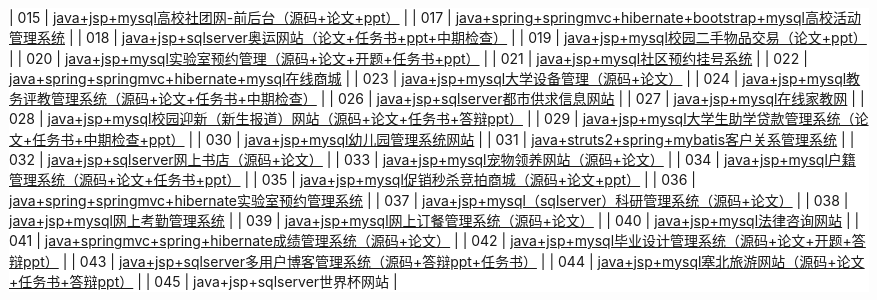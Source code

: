 | 015  | [java+jsp+mysql高校社团网-前后台（源码+论文+ppt）](http://www.xiaoniucr.com/project/view/169.html) |
| 017  | [java+spring+springmvc+hibernate+bootstrap+mysql高校活动管理系统](http://www.xiaoniucr.com/project/view/171.html) |
| 018  | [java+jsp+sqlserver奥运网站（论文+任务书+ppt+中期检查）](http://www.xiaoniucr.com/project/view/172.html) |
| 019  | [java+jsp+mysql校园二手物品交易（论文+ppt）](http://www.xiaoniucr.com/project/view/192.html) |
| 020  | [java+jsp+mysql实验室预约管理（源码+论文+开题+任务书+ppt）](http://www.xiaoniucr.com/project/view/193.html) |
| 021  | [java+jsp+mysql社区预约挂号系统](http://www.xiaoniucr.com/project/view/217.html) |
| 022  | [java+spring+springmvc+hibernate+mysql在线商城](http://www.xiaoniucr.com/project/view/218.html) |
| 023  | [java+jsp+mysql大学设备管理（源码+论文）](http://www.xiaoniucr.com/project/view/219.html) |
| 024  | [java+jsp+mysql教务评教管理系统（源码+论文+任务书+中期检查）](http://www.xiaoniucr.com/project/view/220.html) |
| 026  | [java+jsp+sqlserver都市供求信息网站](http://www.xiaoniucr.com/project/view/256.html) |
| 027  | [java+jsp+mysql在线家教网](http://www.xiaoniucr.com/project/view/257.html) |
| 028  | [java+jsp+mysql校园迎新（新生报道）网站（源码+论文+任务书+答辩ppt）](http://www.xiaoniucr.com/project/view/259.html) |
| 029  | [java+jsp+mysql大学生助学贷款管理系统（论文+任务书+中期检查+ppt）](http://www.xiaoniucr.com/project/view/280.html) |
| 030  | [java+jsp+mysql幼儿园管理系统网站](http://www.xiaoniucr.com/project/view/287.html) |
| 031  | [java+struts2+spring+mybatis客户关系管理系统](http://www.xiaoniucr.com/project/view/297.html) |
| 032  | [java+jsp+sqlserver网上书店（源码+论文）](http://www.xiaoniucr.com/project/view/327.html) |
| 033  | [java+jsp+mysql宠物领养网站（源码+论文）](http://www.xiaoniucr.com/project/view/328.html) |
| 034  | [java+jsp+mysql户籍管理系统（源码+论文+任务书+ppt）](http://www.xiaoniucr.com/project/view/351.html) |
| 035  | [java+jsp+mysql促销秒杀竞拍商城（源码+论文+ppt）](http://www.xiaoniucr.com/project/view/360.html) |
| 036  | [java+spring+springmvc+hibernate实验室预约管理系统](http://www.xiaoniucr.com/project/view/387.html) |
| 037  | [java+jsp+mysql（sqlserver）科研管理系统（源码+论文）](http://www.xiaoniucr.com/project/view/386.html) |
| 038  | [java+jsp+mysql网上考勤管理系统](http://www.xiaoniucr.com/project/view/405.html) |
| 039  | [java+jsp+mysql网上订餐管理系统（源码+论文）](http://www.xiaoniucr.com/project/view/404.html) |
| 040  | [java+jsp+mysql法律咨询网站](http://www.xiaoniucr.com/project/view/407.html) |
| 041  | [java+springmvc+spring+hibernate成绩管理系统（源码+论文）](http://www.xiaoniucr.com/project/view/415.html) |
| 042  | [java+jsp+mysql毕业设计管理系统（源码+论文+开题+答辩ppt）](http://www.xiaoniucr.com/project/view/440.html) |
| 043  | [java+jsp+sqlserver多用户博客管理系统（源码+答辩ppt+任务书）](http://www.xiaoniucr.com/project/view/445.html) |
| 044  | [java+jsp+mysql塞北旅游网站（源码+论文+任务书+答辩ppt）](http://www.xiaoniucr.com/project/view/494.html) |
| 045  | java+jsp+sqlserver世界杯网站                                 |
